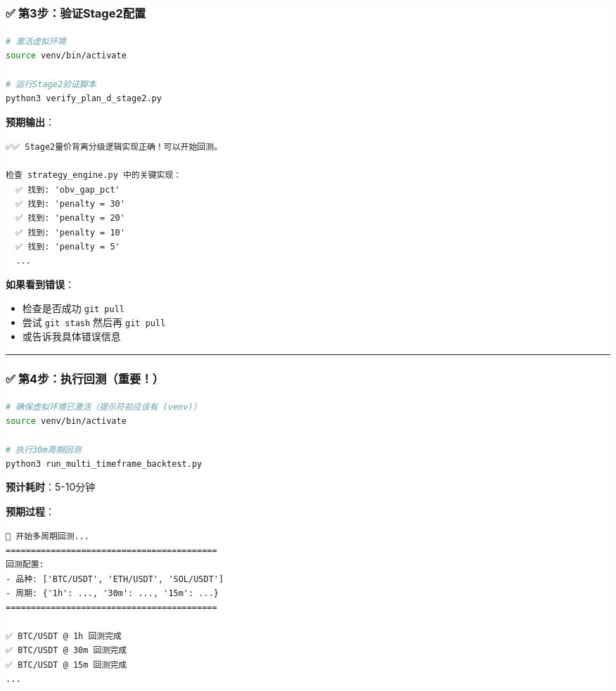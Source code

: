 ### ✅ 第3步：验证Stage2配置

```bash
# 激活虚拟环境
source venv/bin/activate

# 运行Stage2验证脚本
python3 verify_plan_d_stage2.py
```

**预期输出**：
```
✅✅ Stage2量价背离分级逻辑实现正确！可以开始回测。

检查 strategy_engine.py 中的关键实现：
  ✅ 找到: 'obv_gap_pct'
  ✅ 找到: 'penalty = 30'
  ✅ 找到: 'penalty = 20'
  ✅ 找到: 'penalty = 10'
  ✅ 找到: 'penalty = 5'
  ...
```

**如果看到错误**：
- 检查是否成功 `git pull`
- 尝试 `git stash` 然后再 `git pull`
- 或告诉我具体错误信息

---

### ✅ 第4步：执行回测（重要！）

```bash
# 确保虚拟环境已激活（提示符前应该有 (venv)）
source venv/bin/activate

# 执行30m周期回测
python3 run_multi_timeframe_backtest.py
```

**预计耗时**：5-10分钟

**预期过程**：
```
🚀 开始多周期回测...
==========================================
回测配置:
- 品种: ['BTC/USDT', 'ETH/USDT', 'SOL/USDT']
- 周期: {'1h': ..., '30m': ..., '15m': ...}
==========================================

✅ BTC/USDT @ 1h 回测完成
✅ BTC/USDT @ 30m 回测完成
✅ BTC/USDT @ 15m 回测完成
...
```

